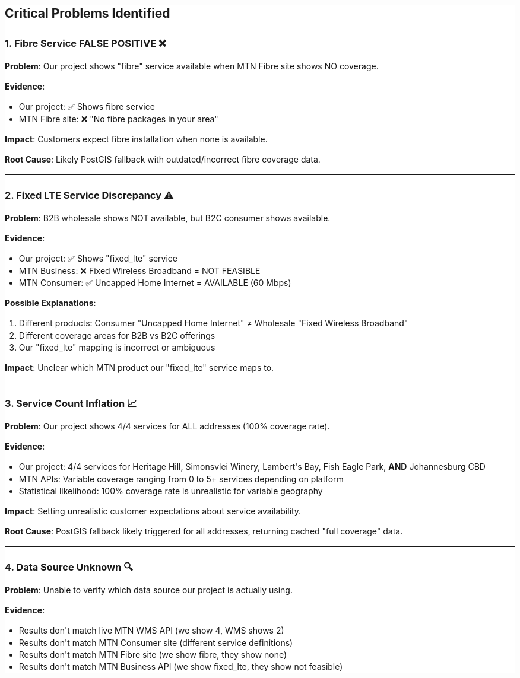 
## Critical Problems Identified

### 1. Fibre Service FALSE POSITIVE ❌
**Problem**: Our project shows "fibre" service available when MTN Fibre site shows NO coverage.

**Evidence**:
- Our project: ✅ Shows fibre service
- MTN Fibre site: ❌ "No fibre packages in your area"

**Impact**: Customers expect fibre installation when none is available.

**Root Cause**: Likely PostGIS fallback with outdated/incorrect fibre coverage data.

---

### 2. Fixed LTE Service Discrepancy ⚠️
**Problem**: B2B wholesale shows NOT available, but B2C consumer shows available.

**Evidence**:
- Our project: ✅ Shows "fixed_lte" service
- MTN Business: ❌ Fixed Wireless Broadband = NOT FEASIBLE
- MTN Consumer: ✅ Uncapped Home Internet = AVAILABLE (60 Mbps)

**Possible Explanations**:
1. Different products: Consumer "Uncapped Home Internet" ≠ Wholesale "Fixed Wireless Broadband"
2. Different coverage areas for B2B vs B2C offerings
3. Our "fixed_lte" mapping is incorrect or ambiguous

**Impact**: Unclear which MTN product our "fixed_lte" service maps to.

---

### 3. Service Count Inflation 📈
**Problem**: Our project shows 4/4 services for ALL addresses (100% coverage rate).

**Evidence**:
- Our project: 4/4 services for Heritage Hill, Simonsvlei Winery, Lambert's Bay, Fish Eagle Park, **AND** Johannesburg CBD
- MTN APIs: Variable coverage ranging from 0 to 5+ services depending on platform
- Statistical likelihood: 100% coverage rate is unrealistic for variable geography

**Impact**: Setting unrealistic customer expectations about service availability.

**Root Cause**: PostGIS fallback likely triggered for all addresses, returning cached "full coverage" data.

---

### 4. Data Source Unknown 🔍
**Problem**: Unable to verify which data source our project is actually using.

**Evidence**:
- Results don't match live MTN WMS API (we show 4, WMS shows 2)
- Results don't match MTN Consumer site (different service definitions)
- Results don't match MTN Fibre site (we show fibre, they show none)
- Results don't match MTN Business API (we show fixed_lte, they show not feasible)
